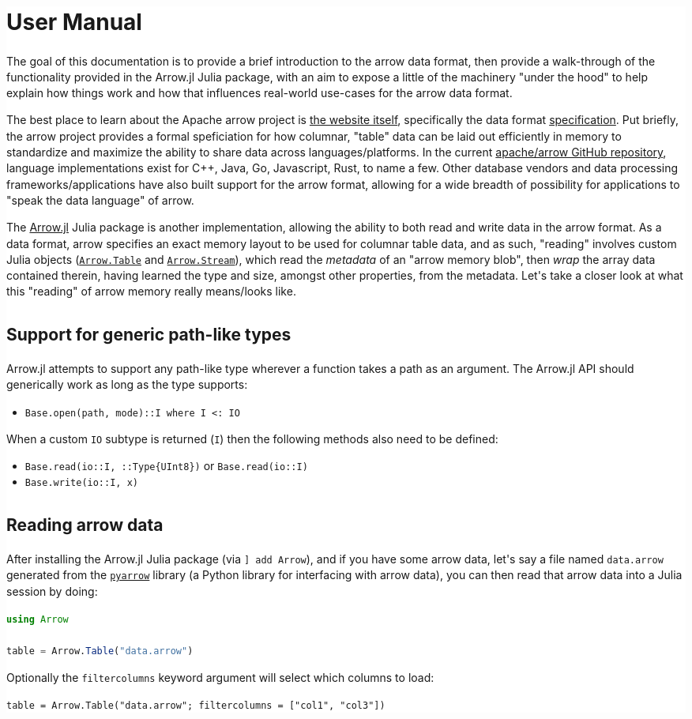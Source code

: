 

# User Manual

The goal of this documentation is to provide a brief introduction to the arrow data format, then provide a walk-through of the functionality provided in the Arrow.jl Julia package, with an aim to expose a little of the machinery "under the hood" to help explain how things work and how that influences real-world use-cases for the arrow data format.

The best place to learn about the Apache arrow project is [the website itself](https://arrow.apache.org/), specifically the data format [specification](https://arrow.apache.org/docs/format/Columnar.html). Put briefly, the arrow project provides a formal speficiation for how columnar, "table" data can be laid out efficiently in memory to standardize and maximize the ability to share data across languages/platforms. In the current [apache/arrow GitHub repository](https://github.com/apache/arrow), language implementations exist for C++, Java, Go, Javascript, Rust, to name a few. Other database vendors and data processing frameworks/applications have also built support for the arrow format, allowing for a wide breadth of possibility for applications to "speak the data language" of arrow.

The [Arrow.jl](https://github.com/apache/arrow-julia) Julia package is another implementation, allowing the ability to both read and write data in the arrow format. As a data format, arrow specifies an exact memory layout to be used for columnar table data, and as such, "reading" involves custom Julia objects ([`Arrow.Table`](@ref) and [`Arrow.Stream`](@ref)), which read the *metadata* of an "arrow memory blob", then *wrap* the array data contained therein, having learned the type and size, amongst other properties, from the metadata. Let's take a closer look at what this "reading" of arrow memory really means/looks like.

## Support for generic path-like types

Arrow.jl attempts to support any path-like type wherever a function takes a path as an argument. The Arrow.jl API should generically work as long as the type supports:

- `Base.open(path, mode)::I where I <: IO`

When a custom `IO` subtype is returned (`I`) then the following methods also need to be defined:

- `Base.read(io::I, ::Type{UInt8})` or `Base.read(io::I)`
- `Base.write(io::I, x)`

## Reading arrow data

After installing the Arrow.jl Julia package (via `] add Arrow`), and if you have some arrow data, let's say a file named `data.arrow` generated from the [`pyarrow`](https://arrow.apache.org/docs/python/) library (a Python library for interfacing with arrow data), you can then read that arrow data into a Julia session by doing:

```julia
using Arrow

table = Arrow.Table("data.arrow")
```

Optionally the `filtercolumns` keyword argument will select which columns to load:

```
table = Arrow.Table("data.arrow"; filtercolumns = ["col1", "col3"])
```
